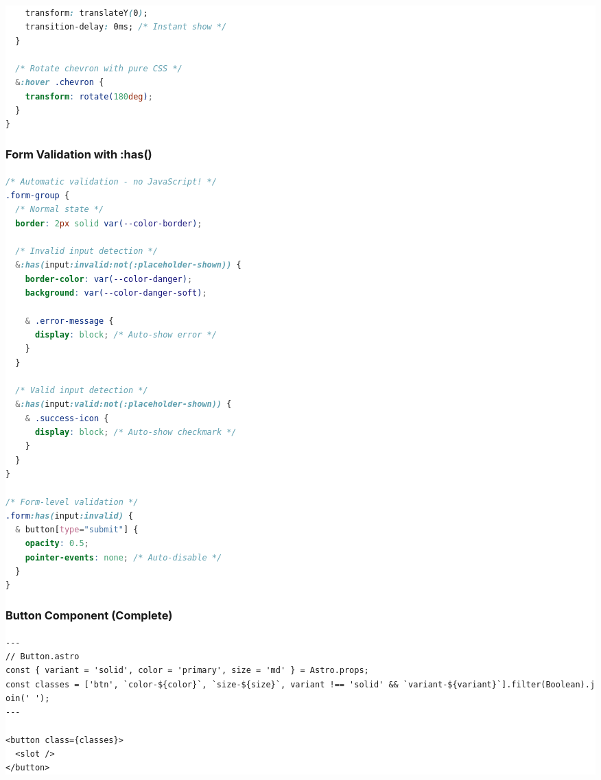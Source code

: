 ```css
    transform: translateY(0);
    transition-delay: 0ms; /* Instant show */
  }
  
  /* Rotate chevron with pure CSS */
  &:hover .chevron {
    transform: rotate(180deg);
  }
}
```

### Form Validation with :has()
```css
/* Automatic validation - no JavaScript! */
.form-group {
  /* Normal state */
  border: 2px solid var(--color-border);
  
  /* Invalid input detection */
  &:has(input:invalid:not(:placeholder-shown)) {
    border-color: var(--color-danger);
    background: var(--color-danger-soft);
    
    & .error-message {
      display: block; /* Auto-show error */
    }
  }
  
  /* Valid input detection */
  &:has(input:valid:not(:placeholder-shown)) {
    & .success-icon {
      display: block; /* Auto-show checkmark */
    }
  }
}

/* Form-level validation */
.form:has(input:invalid) {
  & button[type="submit"] {
    opacity: 0.5;
    pointer-events: none; /* Auto-disable */
  }
}
```

### Button Component (Complete)
```astro
---
// Button.astro
const { variant = 'solid', color = 'primary', size = 'md' } = Astro.props;
const classes = ['btn', `color-${color}`, `size-${size}`, variant !== 'solid' && `variant-${variant}`].filter(Boolean).join(' ');
---

<button class={classes}>
  <slot />
</button>
```
